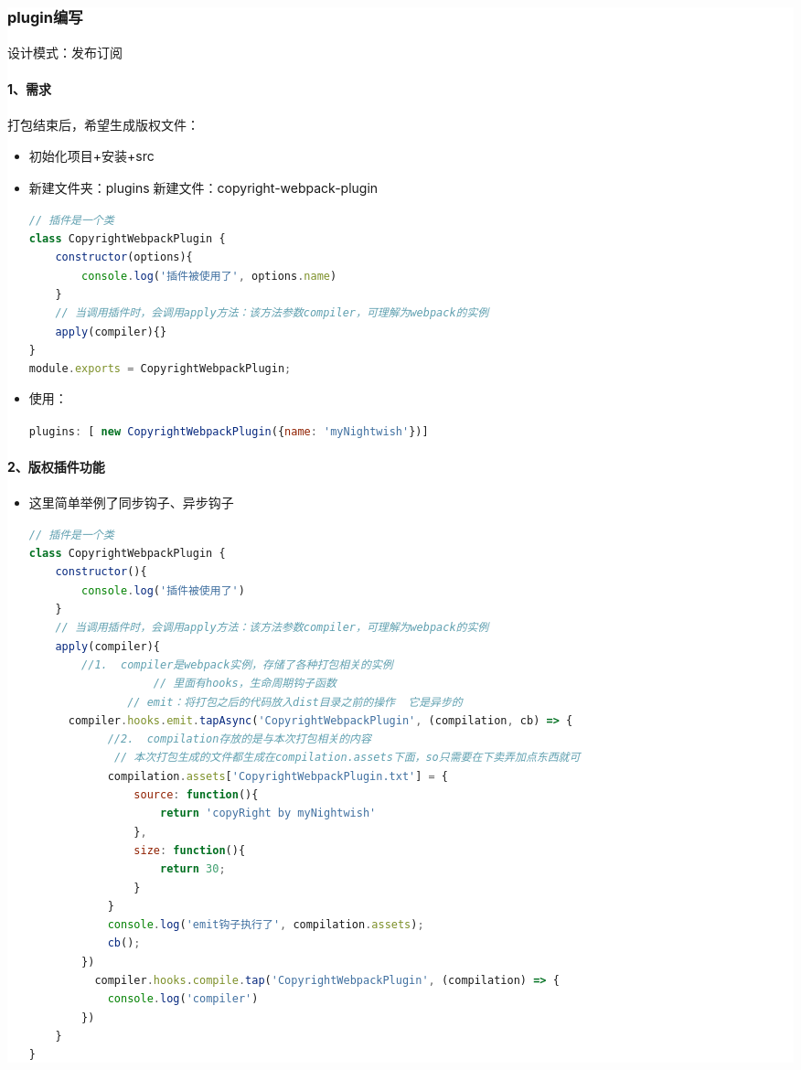 ### plugin编写

设计模式：发布订阅

#### 1、需求

打包结束后，希望生成版权文件：

- 初始化项目+安装+src

- 新建文件夹：plugins   新建文件：copyright-webpack-plugin

  ```js
  // 插件是一个类
  class CopyrightWebpackPlugin {
      constructor(options){
          console.log('插件被使用了', options.name)
      }
      // 当调用插件时，会调用apply方法：该方法参数compiler，可理解为webpack的实例
      apply(compiler){}
  }
  module.exports = CopyrightWebpackPlugin;
  ```

- 使用：

  ```js
  plugins: [ new CopyrightWebpackPlugin({name: 'myNightwish'})]
  ```

#### 2、版权插件功能

* 这里简单举例了同步钩子、异步钩子

  ```js
  // 插件是一个类
  class CopyrightWebpackPlugin {
      constructor(){
          console.log('插件被使用了')
      }
      // 当调用插件时，会调用apply方法：该方法参数compiler，可理解为webpack的实例
      apply(compiler){
          //1.  compiler是webpack实例，存储了各种打包相关的实例
         			 // 里面有hooks，生命周期钩子函数
          		 // emit：将打包之后的代码放入dist目录之前的操作  它是异步的
        compiler.hooks.emit.tapAsync('CopyrightWebpackPlugin', (compilation, cb) => {
              //2.  compilation存放的是与本次打包相关的内容
               // 本次打包生成的文件都生成在compilation.assets下面，so只需要在下卖弄加点东西就可
              compilation.assets['CopyrightWebpackPlugin.txt'] = {
                  source: function(){
                      return 'copyRight by myNightwish'
                  },
                  size: function(){
                      return 30;
                  }
              }
              console.log('emit钩子执行了', compilation.assets);
              cb();
          })
        	compiler.hooks.compile.tap('CopyrightWebpackPlugin', (compilation) => {
              console.log('compiler')
          })
      }
  }
  ```
